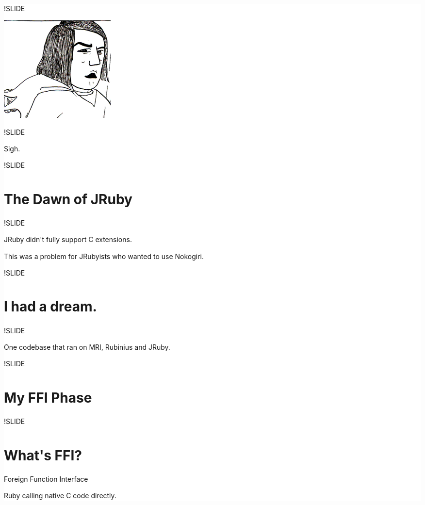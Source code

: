 
!SLIDE

![why](why_self_portrait.png)


!SLIDE

Sigh.


!SLIDE

# The Dawn of JRuby


!SLIDE

JRuby didn't fully support C extensions.

This was a problem for JRubyists who wanted to use Nokogiri.


!SLIDE

# I had a dream.


!SLIDE

One codebase that ran on MRI, Rubinius and JRuby.


!SLIDE

# My FFI Phase


!SLIDE

# What's FFI?

Foreign Function Interface

Ruby calling native C code directly.
